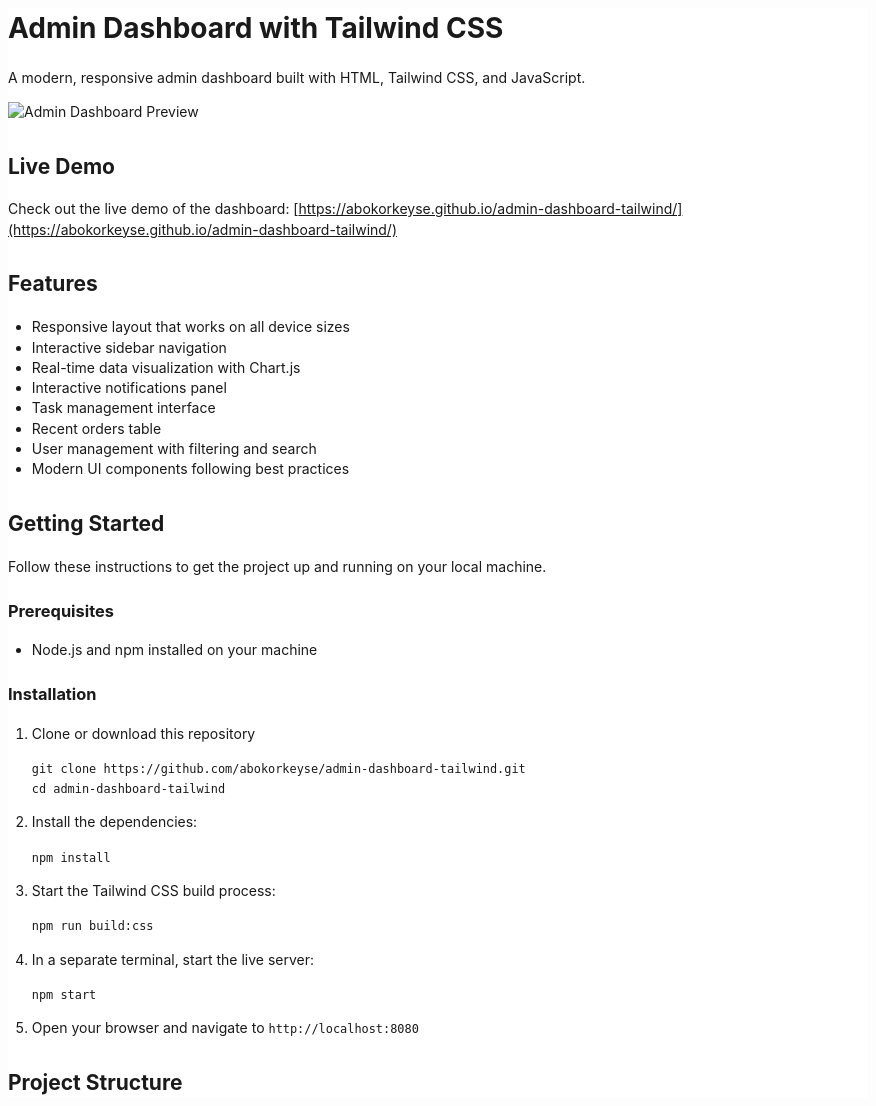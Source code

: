 # Admin Dashboard with Tailwind CSS

A modern, responsive admin dashboard built with HTML, Tailwind CSS, and JavaScript.

![Admin Dashboard Preview](https://i.imgur.com/example.png)

## Live Demo

Check out the live demo of the dashboard: [https://abokorkeyse.github.io/admin-dashboard-tailwind/](https://abokorkeyse.github.io/admin-dashboard-tailwind/)

## Features

- Responsive layout that works on all device sizes
- Interactive sidebar navigation
- Real-time data visualization with Chart.js
- Interactive notifications panel
- Task management interface
- Recent orders table
- User management with filtering and search
- Modern UI components following best practices

## Getting Started

Follow these instructions to get the project up and running on your local machine.

### Prerequisites

- Node.js and npm installed on your machine

### Installation

1. Clone or download this repository
   ```
   git clone https://github.com/abokorkeyse/admin-dashboard-tailwind.git
   cd admin-dashboard-tailwind
   ```
2. Install the dependencies:
   ```
   npm install
   ```
3. Start the Tailwind CSS build process:
   ```
   npm run build:css
   ```
4. In a separate terminal, start the live server:
   ```
   npm start
   ```
5. Open your browser and navigate to `http://localhost:8080`

## Project Structure

